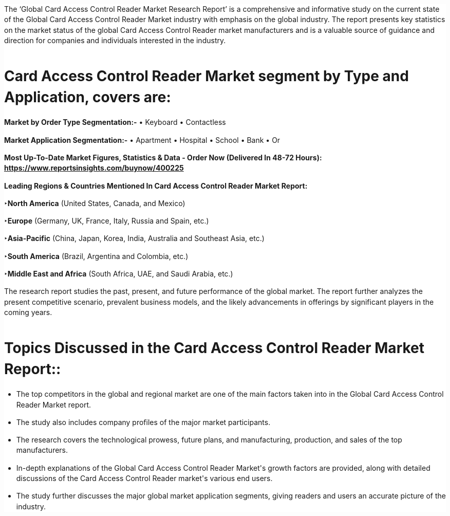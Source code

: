 The ‘Global Card Access Control Reader Market Research Report’ is a comprehensive and informative study on the current state of the Global Card Access Control Reader Market industry with emphasis on the global industry. The report presents key statistics on the market status of the global Card Access Control Reader market manufacturers and is a valuable source of guidance and direction for companies and individuals interested in the industry.

# <strong>Card Access Control Reader Market segment by Type and Application, covers are:</strong>

<strong>Market by Order Type Segmentation:-</strong>
• Keyboard
• Contactless

<strong>Market Application Segmentation:-</strong>
• Apartment
• Hospital
• School
• Bank
• Or

<strong>Most Up-To-Date Market Figures, Statistics & Data - Order Now (Delivered In 48-72 Hours): <a href=https://www.reportsinsights.com/buynow/400225>https://www.reportsinsights.com/buynow/400225</a></strong>

<strong>Leading Regions &amp; Countries Mentioned In Card Access Control Reader Market Report:</strong>

<strong>‣North America</strong> (United States, Canada, and Mexico)

<strong>‣Europe</strong> (Germany, UK, France, Italy, Russia and Spain, etc.)

<strong>‣Asia-Pacific</strong> (China, Japan, Korea, India, Australia and Southeast Asia, etc.)

<strong>‣South America</strong> (Brazil, Argentina and Colombia, etc.)

<strong>‣Middle East and Africa</strong> (South Africa, UAE, and Saudi Arabia, etc.)

The research report studies the past, present, and future performance of the global market. The report further analyzes the present competitive scenario, prevalent business models, and the likely advancements in offerings by significant players in the coming years.

# <strong>Topics Discussed in the Card Access Control Reader Market Report::</strong>

- The top competitors in the global and regional market are one of the main factors taken into in the Global Card Access Control Reader Market report.

- The study also includes company profiles of the major market participants.

- The research covers the technological prowess, future plans, and manufacturing, production, and sales of the top manufacturers.

- In-depth explanations of the Global Card Access Control Reader Market's growth factors are provided, along with detailed discussions of the Card Access Control Reader market's various end users.

- The study further discusses the major global market application segments, giving readers and users an accurate picture of the industry.
